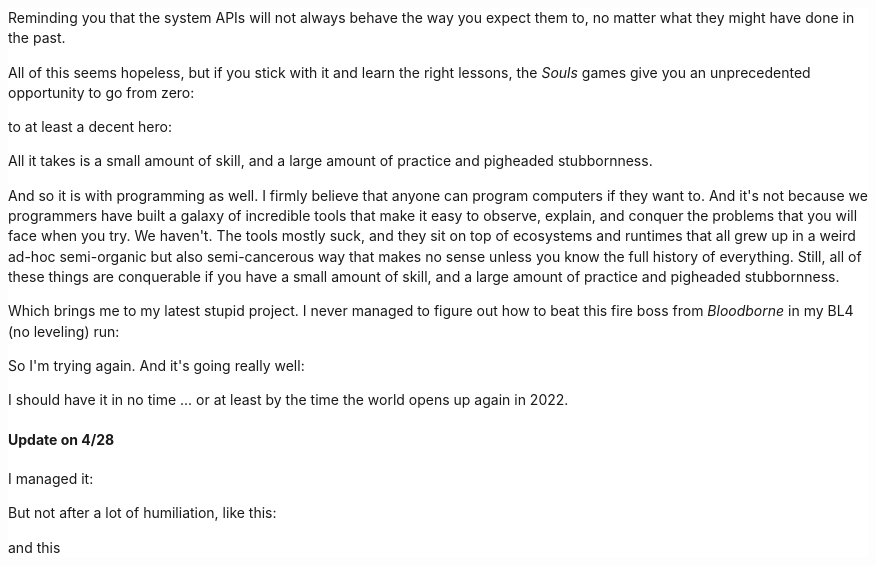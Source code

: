 Reminding you that the system APIs will not always behave the way you expect them to, no matter what they might have done in the past.

All of this seems hopeless, but if you stick with it and learn the right lessons, the *Souls* games give you an unprecedented opportunity to go from zero:

> <iframe width="560" height="315" src="https://www.youtube.com/embed/EPzVEnuXCEE" frameborder="0" allow="accelerometer; autoplay; encrypted-media; gyroscope; picture-in-picture" allowfullscreen></iframe>

to at least a decent hero:

> <iframe width="560" height="315" src="https://www.youtube.com/embed/LqYJxvNg5GY" frameborder="0" allow="accelerometer; autoplay; encrypted-media; gyroscope; picture-in-picture" allowfullscreen></iframe>

All it takes is a small amount of skill, and a large amount of practice and pigheaded stubbornness. 

And so it is with programming as well. I firmly believe that anyone can program computers if they want to. And it's not because we programmers have built a galaxy of incredible tools that make it easy to observe, explain, and conquer the problems that you will face when you try. We haven't. The tools mostly suck, and they sit on top of ecosystems and runtimes that all grew up in a weird ad-hoc semi-organic but also semi-cancerous way that makes no sense unless you know the full history of everything. Still, all of these things are conquerable if you have a small amount of skill, and a large amount of practice and pigheaded stubbornness.

Which brings me to my latest stupid project. I never managed to figure out how to beat this fire boss from *Bloodborne* in my BL4 (no leveling) run:

> <iframe width="560" height="315" src="https://www.youtube.com/embed/2FA2UMrB8qg" frameborder="0" allow="accelerometer; autoplay; encrypted-media; gyroscope; picture-in-picture" allowfullscreen></iframe>

So I'm trying again. And it's going really well:

> <iframe width="560" height="315" src="https://www.youtube.com/embed/ARQV0RW--IE" frameborder="0" allow="accelerometer; autoplay; encrypted-media; gyroscope; picture-in-picture" allowfullscreen></iframe>

I should have it in no time ... or at least by the time the world opens up again in 2022.

#### Update on 4/28

I managed it:

> <iframe width="560" height="315" src="https://www.youtube.com/embed/tQ_oXNJjRo0" frameborder="0" allow="accelerometer; autoplay; encrypted-media; gyroscope; picture-in-picture" allowfullscreen></iframe>

But not after a lot of humiliation, like this:

> <iframe width="560" height="315" src="https://www.youtube.com/embed/Ijgr0QGfojM" frameborder="0" allow="accelerometer; autoplay; encrypted-media; gyroscope; picture-in-picture" allowfullscreen></iframe>

and this

> <iframe width="560" height="315" src="https://www.youtube.com/embed/ojTVLoFH7xo" frameborder="0" allow="accelerometer; autoplay; encrypted-media; gyroscope; picture-in-picture" allowfullscreen></iframe>
